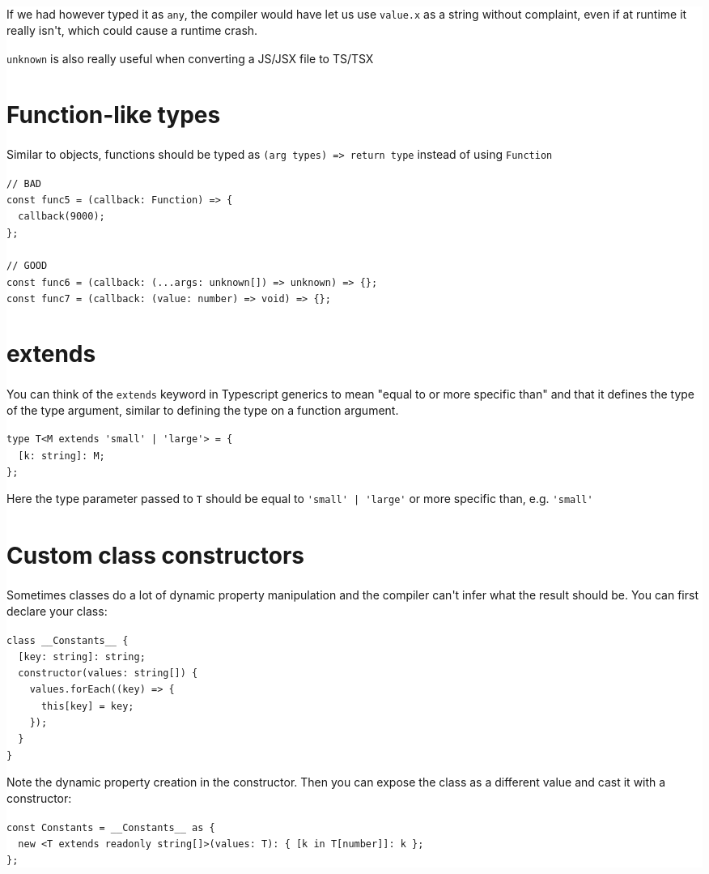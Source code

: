 If we had however typed it as `any`, the compiler would have let us use `value.x` as a string without complaint, even if at runtime it really isn't, which could cause a runtime crash.

`unknown` is also really useful when converting a JS/JSX file to TS/TSX

# Function-like types
Similar to objects, functions should be typed as `(arg types) => return type` instead of using `Function`

```tsx
// BAD
const func5 = (callback: Function) => {
  callback(9000);
};

// GOOD
const func6 = (callback: (...args: unknown[]) => unknown) => {};
const func7 = (callback: (value: number) => void) => {};
```

# extends
You can think of the `extends` keyword in Typescript generics to mean "equal to or more specific than" and that it defines the type of the type argument, similar to defining the type on a function argument.

```tsx
type T<M extends 'small' | 'large'> = {
  [k: string]: M;
};
```
Here the type parameter passed to `T` should be equal to `'small' | 'large'` or more specific than, e.g. `'small'`

# Custom class constructors
Sometimes classes do a lot of dynamic property manipulation and the compiler can't infer what the result should be. You can first declare your class:

```tsx
class __Constants__ {
  [key: string]: string;
  constructor(values: string[]) {
    values.forEach((key) => {
      this[key] = key;
    });
  }
}
```

Note the dynamic property creation in the constructor. Then you can expose the class as a different value and cast it with a constructor:

```tsx
const Constants = __Constants__ as {
  new <T extends readonly string[]>(values: T): { [k in T[number]]: k };
};
```
